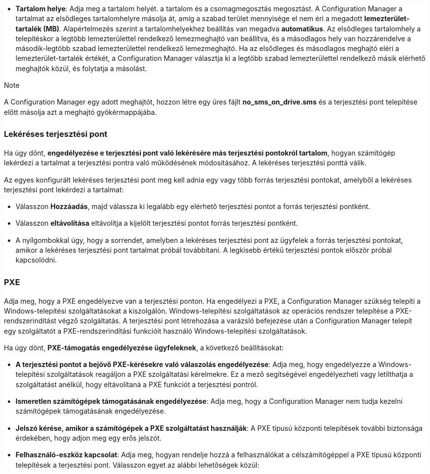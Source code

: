-   **Tartalom helye**: Adja meg a tartalom helyét. a tartalom és a csomagmegosztás megosztást. A Configuration Manager a tartalmat az elsődleges tartalomhelyre másolja át, amíg a szabad terület mennyisége el nem éri a megadott **lemezterület-tartalék (MB)**. Alapértelmezés szerint a tartalomhelyekhez beállítás van megadva **automatikus**. Az elsődleges tartalomhely a telepítéskor a legtöbb lemezterülettel rendelkező lemezmeghajtó van beállítva, és a másodlagos hely van hozzárendelve a második-legtöbb szabad lemezterülettel rendelkező lemezmeghajtó. Ha az elsődleges és másodlagos meghajtó eléri a lemezterület-tartalék értékét, a Configuration Manager választja ki a legtöbb szabad lemezterülettel rendelkező másik elérhető meghajtók közül, és folytatja a másolást.  

> [!NOTE]  
>  A Configuration Manager egy adott meghajtót, hozzon létre egy üres fájlt **no_sms_on_drive.sms** és a terjesztési pont telepítése előtt másolja azt a meghajtó gyökérmappájába.  

### <a name="pull-distribution-point"></a>Lekéréses terjesztési pont  
Ha úgy dönt, **engedélyezése e terjesztési pont való lekérésére más terjesztési pontokról tartalom**, hogyan számítógép lekérdezi a tartalmat a terjesztési pontra való működésének módosításához. A lekéréses terjesztési ponttá válik.  

Az egyes konfigurált lekéréses terjesztési pont meg kell adnia egy vagy több forrás terjesztési pontokat, amelyből a lekéréses terjesztési pont lekérdezi a tartalmat:  

-   Válasszon **Hozzáadás**, majd válassza ki legalább egy elérhető terjesztési pontot a forrás terjesztési pontként.  

-   Válasszon **eltávolítása** eltávolítja a kijelölt terjesztési pontot forrás terjesztési pontként.  

-   A nyílgombokkal úgy, hogy a sorrendet, amelyben a lekéréses terjesztési pont az ügyfelek a forrás terjesztési pontokat, amikor a lekéréses terjesztési pont tartalmat próbál továbbítani. A legkisebb értékű terjesztési pontok először próbál kapcsolódni.  

### <a name="pxe"></a>PXE  
Adja meg, hogy a PXE engedélyezve van a terjesztési ponton. Ha engedélyezi a PXE, a Configuration Manager szükség telepíti a Windows-telepítési szolgáltatásokat a kiszolgálón. Windows-telepítési szolgáltatások az operációs rendszer telepítése a PXE-rendszerindítást végző szolgáltatás. A terjesztési pont létrehozása a varázsló befejezése után a Configuration Manager telepít egy szolgáltatót a PXE-rendszerindítási funkcióit használó Windows-telepítési szolgáltatások.  

Ha úgy dönt, **PXE-támogatás engedélyezése ügyfeleknek**, a következő beállításokat:  

-   **A terjesztési pontot a bejövő PXE-kérésekre való válaszolás engedélyezése**: Adja meg, hogy engedélyezze a Windows-telepítési szolgáltatások reagáljon a PXE szolgáltatási kérelmekre. Ez a mező segítségével engedélyezheti vagy letilthatja a szolgáltatást anélkül, hogy eltávolítaná a PXE funkciót a terjesztési pontról.  

-   **Ismeretlen számítógépek támogatásának engedélyezése**: Adja meg, hogy a Configuration Manager nem tudja kezelni számítógépek támogatásának engedélyezése.  

-   **Jelszó kérése, amikor a számítógépek a PXE szolgáltatást használják**: A PXE típusú központi telepítések további biztonsága érdekében, hogy adjon meg egy erős jelszót.  

-   **Felhasználó-eszköz kapcsolat**: Adja meg, hogyan rendelje hozzá a felhasználókat a célszámítógéppel a PXE típusú központi telepítések a terjesztési pont. Válasszon egyet az alábbi lehetőségek közül:  
